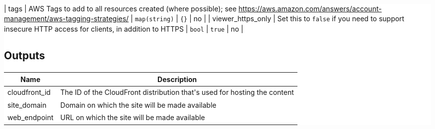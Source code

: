 | tags | AWS Tags to add to all resources created (where possible); see https://aws.amazon.com/answers/account-management/aws-tagging-strategies/ | `map(string)` | `{}` | no |
| viewer_https_only | Set this to `false` if you need to support insecure HTTP access for clients, in addition to HTTPS | `bool` | `true` | no |

## Outputs

| Name | Description |
|------|-------------|
| cloudfront_id | The ID of the CloudFront distribution that's used for hosting the content |
| site_domain | Domain on which the site will be made available |
| web_endpoint | URL on which the site will be made available |

